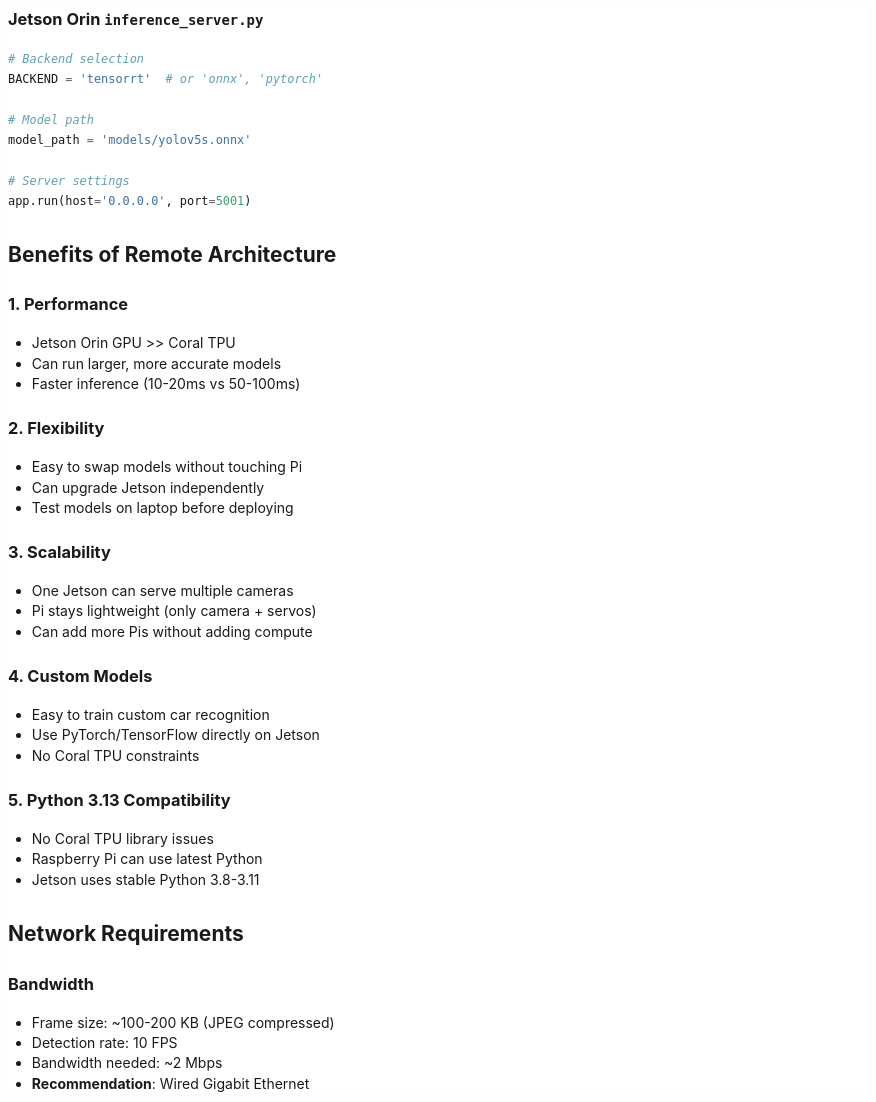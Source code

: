 ### Jetson Orin `inference_server.py`

```python
# Backend selection
BACKEND = 'tensorrt'  # or 'onnx', 'pytorch'

# Model path
model_path = 'models/yolov5s.onnx'

# Server settings
app.run(host='0.0.0.0', port=5001)
```

## Benefits of Remote Architecture

### 1. **Performance**
- Jetson Orin GPU >> Coral TPU
- Can run larger, more accurate models
- Faster inference (10-20ms vs 50-100ms)

### 2. **Flexibility**
- Easy to swap models without touching Pi
- Can upgrade Jetson independently
- Test models on laptop before deploying

### 3. **Scalability**
- One Jetson can serve multiple cameras
- Pi stays lightweight (only camera + servos)
- Can add more Pis without adding compute

### 4. **Custom Models**
- Easy to train custom car recognition
- Use PyTorch/TensorFlow directly on Jetson
- No Coral TPU constraints

### 5. **Python 3.13 Compatibility**
- No Coral TPU library issues
- Raspberry Pi can use latest Python
- Jetson uses stable Python 3.8-3.11

## Network Requirements

### Bandwidth

- Frame size: ~100-200 KB (JPEG compressed)
- Detection rate: 10 FPS
- Bandwidth needed: ~2 Mbps
- **Recommendation**: Wired Gigabit Ethernet
